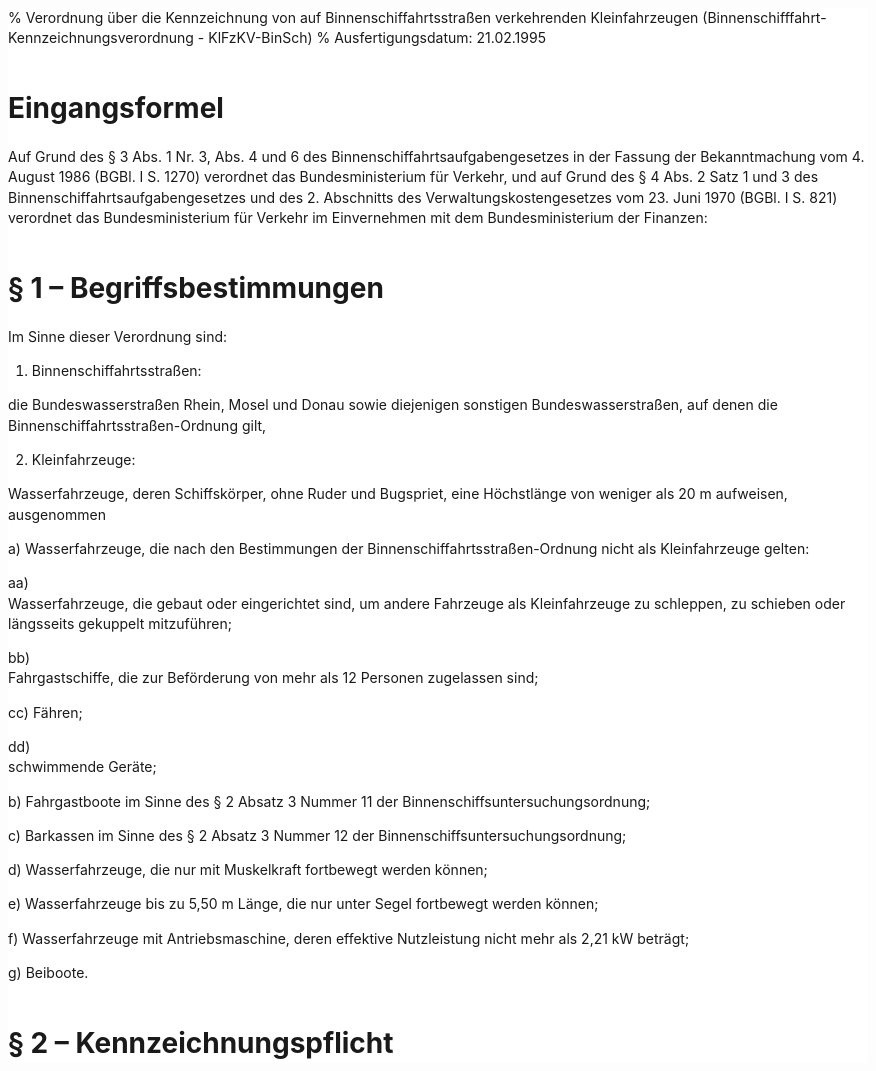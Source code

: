 % Verordnung über die Kennzeichnung von auf Binnenschiffahrtsstraßen verkehrenden Kleinfahrzeugen  (Binnenschifffahrt-Kennzeichnungsverordnung - KlFzKV-BinSch)
% Ausfertigungsdatum: 21.02.1995
 
# Eingangsformel

Auf Grund des § 3 Abs. 1 Nr. 3, Abs. 4 und 6 des Binnenschiffahrtsaufgabengesetzes in der Fassung der Bekanntmachung vom 4. August 1986 (BGBl. I S. 1270) verordnet das Bundesministerium für Verkehr, und auf Grund des § 4 Abs. 2 Satz 1 und 3 des Binnenschiffahrtsaufgabengesetzes und des 2. Abschnitts des Verwaltungskostengesetzes vom 23. Juni 1970 (BGBl. I S. 821) verordnet das Bundesministerium für Verkehr im Einvernehmen mit dem Bundesministerium der Finanzen:

# § 1 – Begriffsbestimmungen

Im Sinne dieser Verordnung sind:

1. Binnenschiffahrtsstraßen:

die Bundeswasserstraßen Rhein, Mosel und Donau sowie diejenigen sonstigen Bundeswasserstraßen, auf denen die Binnenschiffahrtsstraßen-Ordnung gilt,

2. Kleinfahrzeuge:

Wasserfahrzeuge, deren Schiffskörper, ohne Ruder und Bugspriet, eine Höchstlänge von weniger als 20 m aufweisen, ausgenommen

a) Wasserfahrzeuge, die nach den Bestimmungen der Binnenschiffahrtsstraßen-Ordnung nicht als Kleinfahrzeuge gelten:

aa)  
Wasserfahrzeuge, die gebaut oder eingerichtet sind, um andere Fahrzeuge als Kleinfahrzeuge zu schleppen, zu schieben oder längsseits gekuppelt mitzuführen;

bb)  
Fahrgastschiffe, die zur Beförderung von mehr als 12 Personen zugelassen sind;

cc) Fähren;

dd)  
schwimmende Geräte;

b) Fahrgastboote im Sinne des § 2 Absatz 3 Nummer 11 der Binnenschiffsuntersuchungsordnung;

c) Barkassen im Sinne des § 2 Absatz 3 Nummer 12 der Binnenschiffsuntersuchungsordnung;

d) Wasserfahrzeuge, die nur mit Muskelkraft fortbewegt werden können;

e) Wasserfahrzeuge bis zu 5,50 m Länge, die nur unter Segel fortbewegt werden können;

f) Wasserfahrzeuge mit Antriebsmaschine, deren effektive Nutzleistung nicht mehr als 2,21 kW beträgt;

g) Beiboote.

# § 2 – Kennzeichnungspflicht
